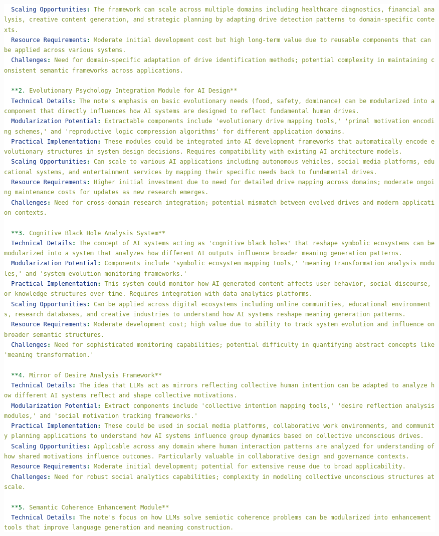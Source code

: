```yaml
  Scaling Opportunities: The framework can scale across multiple domains including healthcare diagnostics, financial analysis, creative content generation, and strategic planning by adapting drive detection patterns to domain-specific contexts.
  Resource Requirements: Moderate initial development cost but high long-term value due to reusable components that can be applied across various systems.
  Challenges: Need for domain-specific adaptation of drive identification methods; potential complexity in maintaining consistent semantic frameworks across applications.

  **2. Evolutionary Psychology Integration Module for AI Design**
  Technical Details: The note's emphasis on basic evolutionary needs (food, safety, dominance) can be modularized into a component that directly influences how AI systems are designed to reflect fundamental human drives.
  Modularization Potential: Extractable components include 'evolutionary drive mapping tools,' 'primal motivation encoding schemes,' and 'reproductive logic compression algorithms' for different application domains.
  Practical Implementation: These modules could be integrated into AI development frameworks that automatically encode evolutionary structures in system design decisions. Requires compatibility with existing AI architecture models.
  Scaling Opportunities: Can scale to various AI applications including autonomous vehicles, social media platforms, educational systems, and entertainment services by mapping their specific needs back to fundamental drives.
  Resource Requirements: Higher initial investment due to need for detailed drive mapping across domains; moderate ongoing maintenance costs for updates as new research emerges.
  Challenges: Need for cross-domain research integration; potential mismatch between evolved drives and modern application contexts.

  **3. Cognitive Black Hole Analysis System**
  Technical Details: The concept of AI systems acting as 'cognitive black holes' that reshape symbolic ecosystems can be modularized into a system that analyzes how different AI outputs influence broader meaning generation patterns.
  Modularization Potential: Components include 'symbolic ecosystem mapping tools,' 'meaning transformation analysis modules,' and 'system evolution monitoring frameworks.'
  Practical Implementation: This system could monitor how AI-generated content affects user behavior, social discourse, or knowledge structures over time. Requires integration with data analytics platforms.
  Scaling Opportunities: Can be applied across digital ecosystems including online communities, educational environments, research databases, and creative industries to understand how AI systems reshape meaning generation patterns.
  Resource Requirements: Moderate development cost; high value due to ability to track system evolution and influence on broader semantic structures.
  Challenges: Need for sophisticated monitoring capabilities; potential difficulty in quantifying abstract concepts like 'meaning transformation.'

  **4. Mirror of Desire Analysis Framework**
  Technical Details: The idea that LLMs act as mirrors reflecting collective human intention can be adapted to analyze how different AI systems reflect and shape collective motivations.
  Modularization Potential: Extract components include 'collective intention mapping tools,' 'desire reflection analysis modules,' and 'social motivation tracking frameworks.'
  Practical Implementation: These could be used in social media platforms, collaborative work environments, and community planning applications to understand how AI systems influence group dynamics based on collective unconscious drives.
  Scaling Opportunities: Applicable across any domain where human interaction patterns are analyzed for understanding of how shared motivations influence outcomes. Particularly valuable in collaborative design and governance contexts.
  Resource Requirements: Moderate initial development; potential for extensive reuse due to broad applicability.
  Challenges: Need for robust social analytics capabilities; complexity in modeling collective unconscious structures at scale.

  **5. Semantic Coherence Enhancement Module**
  Technical Details: The note's focus on how LLMs solve semiotic coherence problems can be modularized into enhancement tools that improve language generation and meaning construction.
```